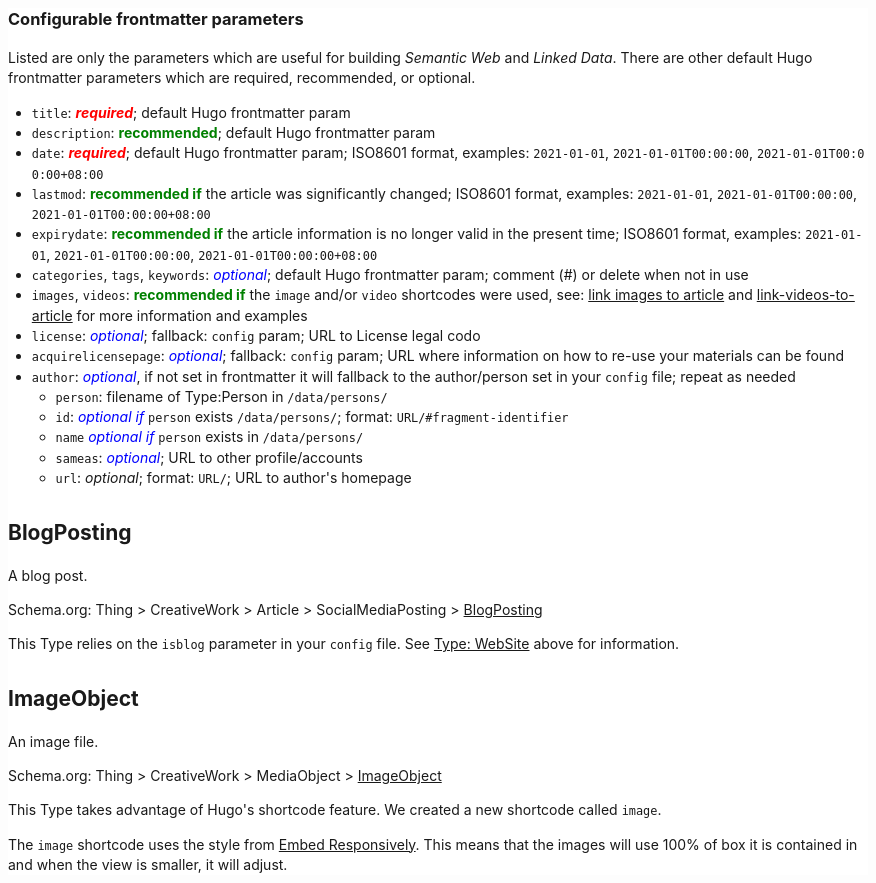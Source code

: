 ### Configurable frontmatter parameters
Listed are only the parameters which are useful for building *Semantic Web* and *Linked Data*. There are other default Hugo frontmatter parameters which are required, recommended, or optional.

* `title`: <span style="color: red;">***required***</span>; default Hugo frontmatter param
* `description`: <span style="color: green;">**recommended**</span>; default Hugo frontmatter param
* `date`: <span style="color: red;">***required***</span>; default Hugo frontmatter param; ISO8601 format, examples: `2021-01-01`, `2021-01-01T00:00:00`, `2021-01-01T00:00:00+08:00`
* `lastmod`: <span style="color: green;">**recommended if**</span> the article was significantly changed; ISO8601 format, examples: `2021-01-01`, `2021-01-01T00:00:00`, `2021-01-01T00:00:00+08:00`
* `expirydate`: <span style="color: green;">**recommended if**</span> the article information is no longer valid in the present time; ISO8601 format, examples: `2021-01-01`, `2021-01-01T00:00:00`, `2021-01-01T00:00:00+08:00`
* `categories`, `tags`, `keywords`: <span style="color: blue;">*optional*</span>; default Hugo frontmatter param; comment (#) or delete when not in use
* `images`, `videos`: <span style="color: green;">**recommended if**</span> the `image` and/or `video` shortcodes were used, see: [link images to article](#link-images-to-article) and [link-videos-to-article](#link-videos-to-article) for more information and examples
* `license`: <span style="color: blue;">*optional*</span>; fallback: `config` param; URL to License legal codo
* `acquirelicensepage`: <span style="color: blue;">*optional*</span>; fallback: `config` param; URL where information on how to re-use your materials can be found
* `author`: <span style="color: blue;">*optional*</span>, if not set in frontmatter it will fallback to the author/person set in your `config` file; repeat as needed
  * `person`: filename of Type:Person in `/data/persons/`
  * `id`: <span style="color: blue;">*optional if*</span> `person` exists `/data/persons/`; format: `URL/#fragment-identifier`
  * `name` <span style="color: blue;">*optional if*</span> `person` exists in `/data/persons/`
  * `sameas`: <span style="color: blue;">*optional*</span>; URL to other profile/accounts
  * `url`: <span style="color: bluel">*optional*</span>; format: `URL/`; URL to author's homepage

## BlogPosting

<aside class="notice">A blog post.

Schema.org: Thing > CreativeWork > Article > SocialMediaPosting > [BlogPosting](https://schema.org/BlogPosting)
</aside>

This Type relies on the `isblog` parameter in your `config` file. See [Type: WebSite](#website) above for information.

## ImageObject

<aside class="notice">An image file.

Schema.org: Thing > CreativeWork > MediaObject > [ImageObject](https://schema.org/ImageObject)
</aside>

This Type takes advantage of Hugo's shortcode feature. We created a new shortcode called `image`.

The `image` shortcode uses the style from [Embed Responsively](https://embedresponsively.com). This means that the images will use 100% of box it is contained in and when the view is smaller, it will adjust.
